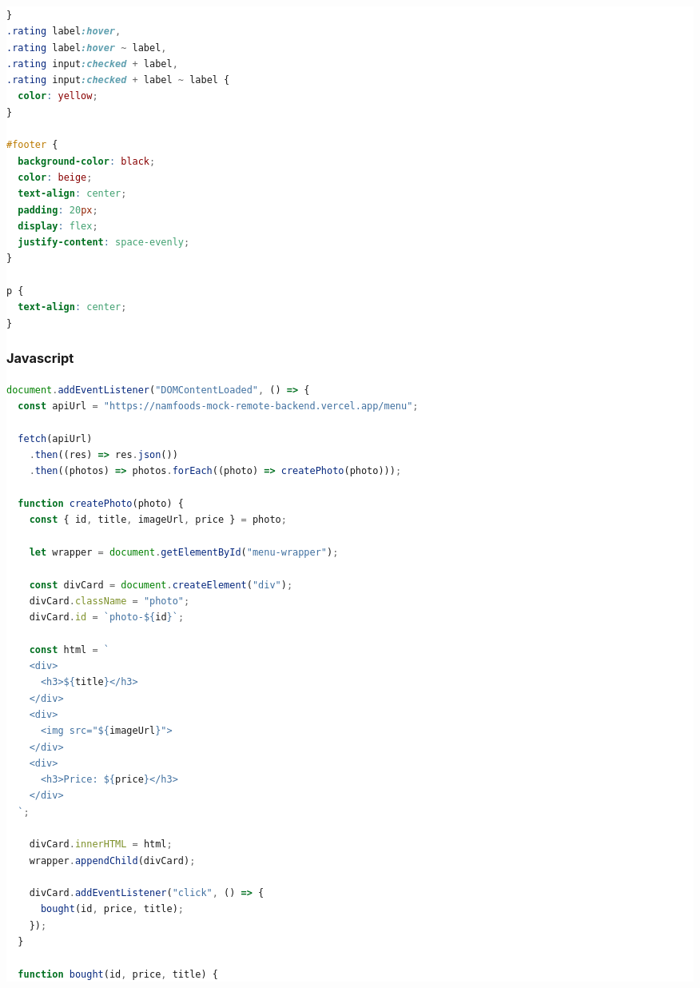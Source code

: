 ```css
}
.rating label:hover,
.rating label:hover ~ label,
.rating input:checked + label,
.rating input:checked + label ~ label {
  color: yellow;
}

#footer {
  background-color: black;
  color: beige;
  text-align: center;
  padding: 20px;
  display: flex;
  justify-content: space-evenly;
}

p {
  text-align: center;
}

```

### Javascript

```js
document.addEventListener("DOMContentLoaded", () => {
  const apiUrl = "https://namfoods-mock-remote-backend.vercel.app/menu";

  fetch(apiUrl)
    .then((res) => res.json())
    .then((photos) => photos.forEach((photo) => createPhoto(photo)));

  function createPhoto(photo) {
    const { id, title, imageUrl, price } = photo;

    let wrapper = document.getElementById("menu-wrapper");

    const divCard = document.createElement("div");
    divCard.className = "photo";
    divCard.id = `photo-${id}`;

    const html = `
    <div>
      <h3>${title}</h3>
    </div>
    <div>
      <img src="${imageUrl}">
    </div>
    <div>
      <h3>Price: ${price}</h3>
    </div>
  `;

    divCard.innerHTML = html;
    wrapper.appendChild(divCard);

    divCard.addEventListener("click", () => {
      bought(id, price, title);
    });
  }

  function bought(id, price, title) {
```